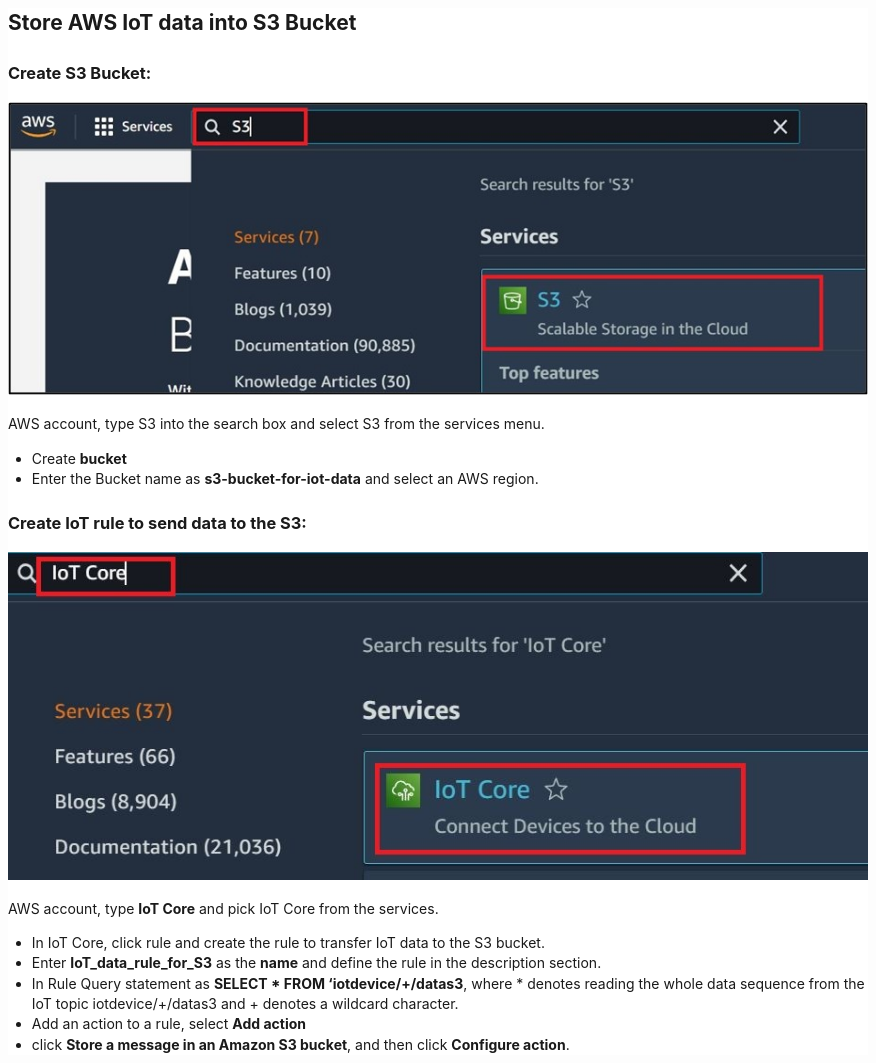 

## **Store AWS IoT data into S3 Bucket**
### Create S3 Bucket:
![alt text](image/image5.png)

AWS account, type S3 into the search box and select S3 from the services menu.
- Create **bucket**
- Enter the Bucket name as **s3-bucket-for-iot-data** and select an AWS region.

### Create IoT rule to send data to the S3:
![alt text](image/image6.png)

AWS account, type **IoT Core** and pick IoT Core from the services.
- In IoT Core, click rule and create the rule to transfer IoT data to the S3 bucket.
- Enter **IoT_data_rule_for_S3** as the **name** and define the rule in the description section.
- In Rule Query statement as **SELECT * FROM ‘iotdevice/+/datas3**, where * denotes reading the whole data sequence from the IoT topic iotdevice/+/datas3 and + denotes a wildcard character.
- Add an action to a rule, select **Add action**
- click **Store a message in an Amazon S3 bucket**, and then click **Configure action**.